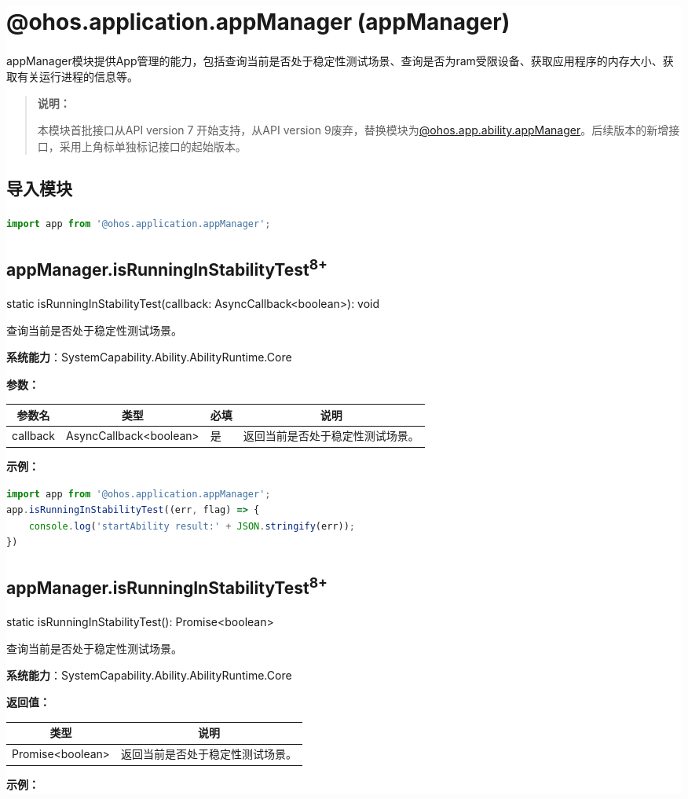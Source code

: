 # @ohos.application.appManager (appManager)

appManager模块提供App管理的能力，包括查询当前是否处于稳定性测试场景、查询是否为ram受限设备、获取应用程序的内存大小、获取有关运行进程的信息等。

> **说明：**
> 
> 本模块首批接口从API version 7 开始支持，从API version 9废弃，替换模块为[@ohos.app.ability.appManager](js-apis-app-ability-appManager.md)。后续版本的新增接口，采用上角标单独标记接口的起始版本。

## 导入模块

```ts
import app from '@ohos.application.appManager';
```

## appManager.isRunningInStabilityTest<sup>8+</sup>

static isRunningInStabilityTest(callback: AsyncCallback&lt;boolean&gt;): void

查询当前是否处于稳定性测试场景。

**系统能力**：SystemCapability.Ability.AbilityRuntime.Core

**参数：**

  | 参数名 | 类型 | 必填 | 说明 | 
  | -------- | -------- | -------- | -------- |
  | callback | AsyncCallback&lt;boolean&gt; | 是 | 返回当前是否处于稳定性测试场景。 | 

**示例：**
    
  ```ts
  import app from '@ohos.application.appManager';
  app.isRunningInStabilityTest((err, flag) => {
      console.log('startAbility result:' + JSON.stringify(err));
  })  
  ```


## appManager.isRunningInStabilityTest<sup>8+</sup>

static isRunningInStabilityTest(): Promise&lt;boolean&gt;

查询当前是否处于稳定性测试场景。

**系统能力**：SystemCapability.Ability.AbilityRuntime.Core

**返回值：**

  | 类型 | 说明 | 
  | -------- | -------- |
  | Promise&lt;boolean&gt; | 返回当前是否处于稳定性测试场景。 | 

**示例：**
    
